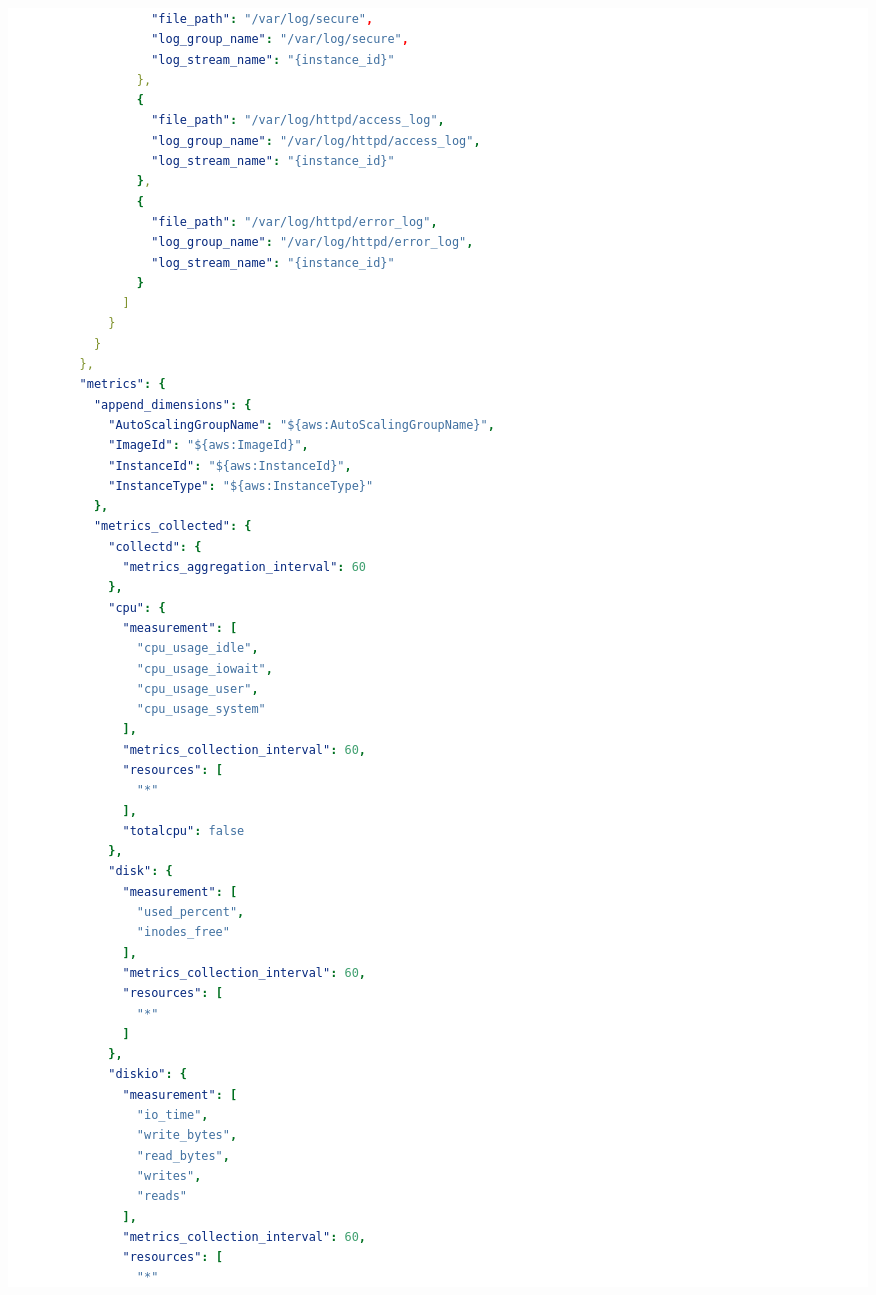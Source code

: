```yaml
                    "file_path": "/var/log/secure",
                    "log_group_name": "/var/log/secure",
                    "log_stream_name": "{instance_id}"
                  },
                  {
                    "file_path": "/var/log/httpd/access_log",
                    "log_group_name": "/var/log/httpd/access_log",
                    "log_stream_name": "{instance_id}"
                  },
                  {
                    "file_path": "/var/log/httpd/error_log",
                    "log_group_name": "/var/log/httpd/error_log",
                    "log_stream_name": "{instance_id}"
                  }
                ]
              }
            }
          },
          "metrics": {
            "append_dimensions": {
              "AutoScalingGroupName": "${aws:AutoScalingGroupName}",
              "ImageId": "${aws:ImageId}",
              "InstanceId": "${aws:InstanceId}",
              "InstanceType": "${aws:InstanceType}"
            },
            "metrics_collected": {
              "collectd": {
                "metrics_aggregation_interval": 60
              },
              "cpu": {
                "measurement": [
                  "cpu_usage_idle",
                  "cpu_usage_iowait",
                  "cpu_usage_user",
                  "cpu_usage_system"
                ],
                "metrics_collection_interval": 60,
                "resources": [
                  "*"
                ],
                "totalcpu": false
              },
              "disk": {
                "measurement": [
                  "used_percent",
                  "inodes_free"
                ],
                "metrics_collection_interval": 60,
                "resources": [
                  "*"
                ]
              },
              "diskio": {
                "measurement": [
                  "io_time",
                  "write_bytes",
                  "read_bytes",
                  "writes",
                  "reads"
                ],
                "metrics_collection_interval": 60,
                "resources": [
                  "*"
```
